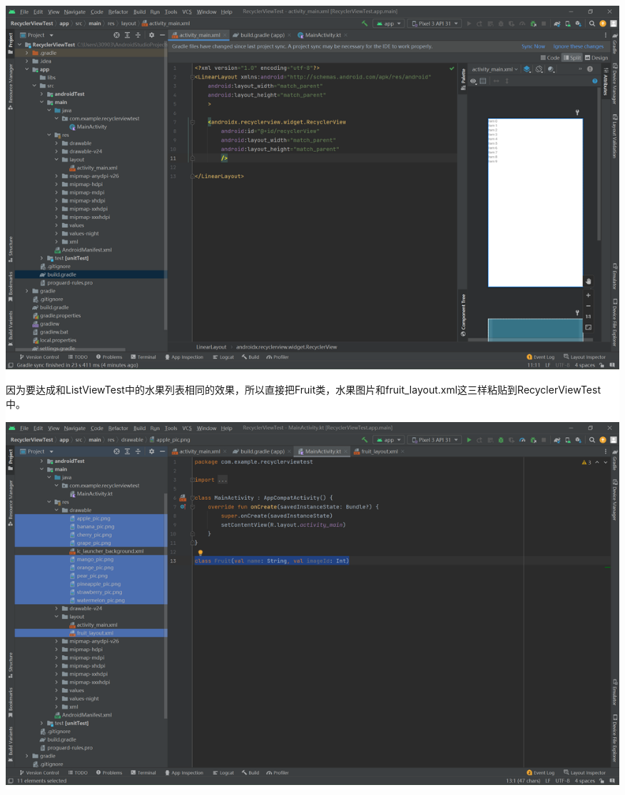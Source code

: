 ![1669858157039](image/4.6.0更强大的滚动控件：RecyclerView/1669858157039.png)

因为要达成和ListViewTest中的水果列表相同的效果，所以直接把Fruit类，水果图片和fruit_layout.xml这三样粘贴到RecyclerViewTest中。

![1669858626086](image/4.6.0更强大的滚动控件：RecyclerView/1669858626086.png)
